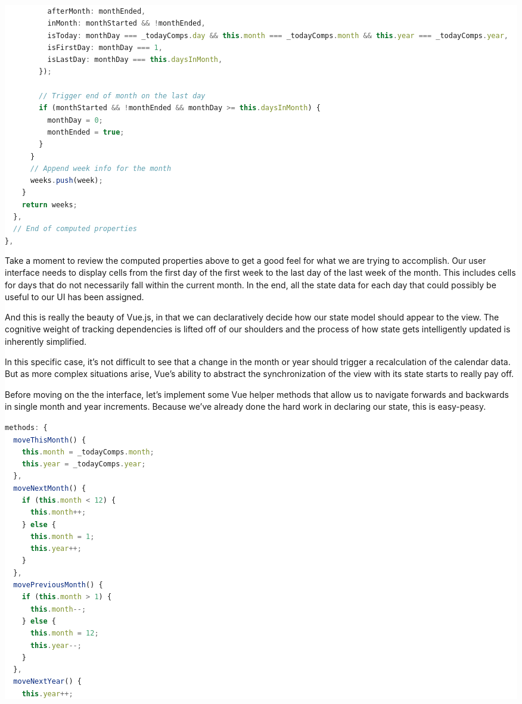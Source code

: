 ```javascript
          afterMonth: monthEnded,
          inMonth: monthStarted && !monthEnded,
          isToday: monthDay === _todayComps.day && this.month === _todayComps.month && this.year === _todayComps.year,
          isFirstDay: monthDay === 1,
          isLastDay: monthDay === this.daysInMonth,
        });

        // Trigger end of month on the last day
        if (monthStarted && !monthEnded && monthDay >= this.daysInMonth) {
          monthDay = 0;
          monthEnded = true;
        }
      }
      // Append week info for the month
      weeks.push(week);
    }
    return weeks;
  },
  // End of computed properties
},
```

Take a moment to review the computed properties above to get a good feel for what we are trying to accomplish. Our user interface needs to display cells from the first day of the first week to the last day of the last week of the month. This includes cells for days that do not necessarily fall within the current month. In the end, all the state data for each day that could possibly be useful to our UI has been assigned.

And this is really the beauty of Vue.js, in that we can declaratively decide how our state model should appear to the view. The cognitive weight of tracking dependencies is lifted off of our shoulders and the process of how state gets intelligently updated is inherently simplified.

In this specific case, it’s not difficult to see that a change in the month or year should trigger a recalculation of the calendar data. But as more complex situations arise, Vue’s ability to abstract the synchronization of the view with its state starts to really pay off.

Before moving on the the interface, let’s implement some Vue helper methods that allow us to navigate forwards and backwards in single month and year increments. Because we’ve already done the hard work in declaring our state, this is easy-peasy.

```javascript
methods: {
  moveThisMonth() {
    this.month = _todayComps.month;
    this.year = _todayComps.year;
  },
  moveNextMonth() {
    if (this.month < 12) {
      this.month++;
    } else {
      this.month = 1;
      this.year++;
    }
  },
  movePreviousMonth() {
    if (this.month > 1) {
      this.month--;
    } else {
      this.month = 12;
      this.year--;
    }
  },
  moveNextYear() {
    this.year++;
```